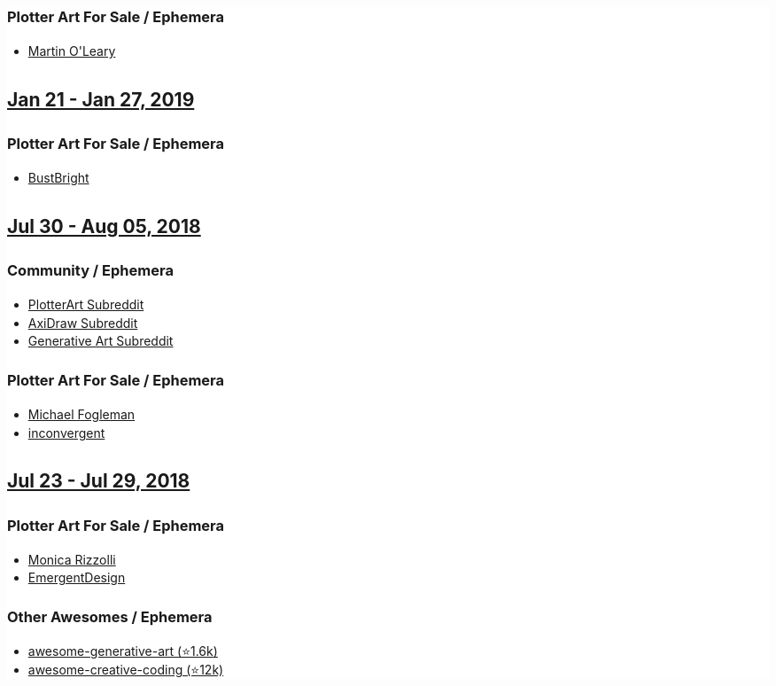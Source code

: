 ### Plotter Art For Sale / Ephemera

*   [Martin O'Leary](https://shop.mewo2.com)

## [Jan 21 - Jan 27, 2019](/content/2019/3/README.md)

### Plotter Art For Sale / Ephemera

*   [BustBright](https://mkt.com/bustbright)

## [Jul 30 - Aug 05, 2018](/content/2018/31/README.md)

### Community / Ephemera

*   [PlotterArt Subreddit](https://www.reddit.com/r/PlotterArt)
*   [AxiDraw Subreddit](https://www.reddit.com/r/axidraw)
*   [Generative Art Subreddit](https://www.reddit.com/r/generative)

### Plotter Art For Sale / Ephemera

*   [Michael Fogleman](https://www.michaelfogleman.com/plotter)
*   [inconvergent](http://buy.inconvergent.net)

## [Jul 23 - Jul 29, 2018](/content/2018/30/README.md)

### Plotter Art For Sale / Ephemera

*   [Monica Rizzolli](https://www.saatchiart.com/account/artworks/155196)
*   [EmergentDesign](https://emergentdesign.bigcartel.com/products)

### Other Awesomes / Ephemera

*   [awesome-generative-art (⭐1.6k)](https://github.com/kosmos/awesome-generative-art)
*   [awesome-creative-coding (⭐12k)](https://github.com/terkelg/awesome-creative-coding)